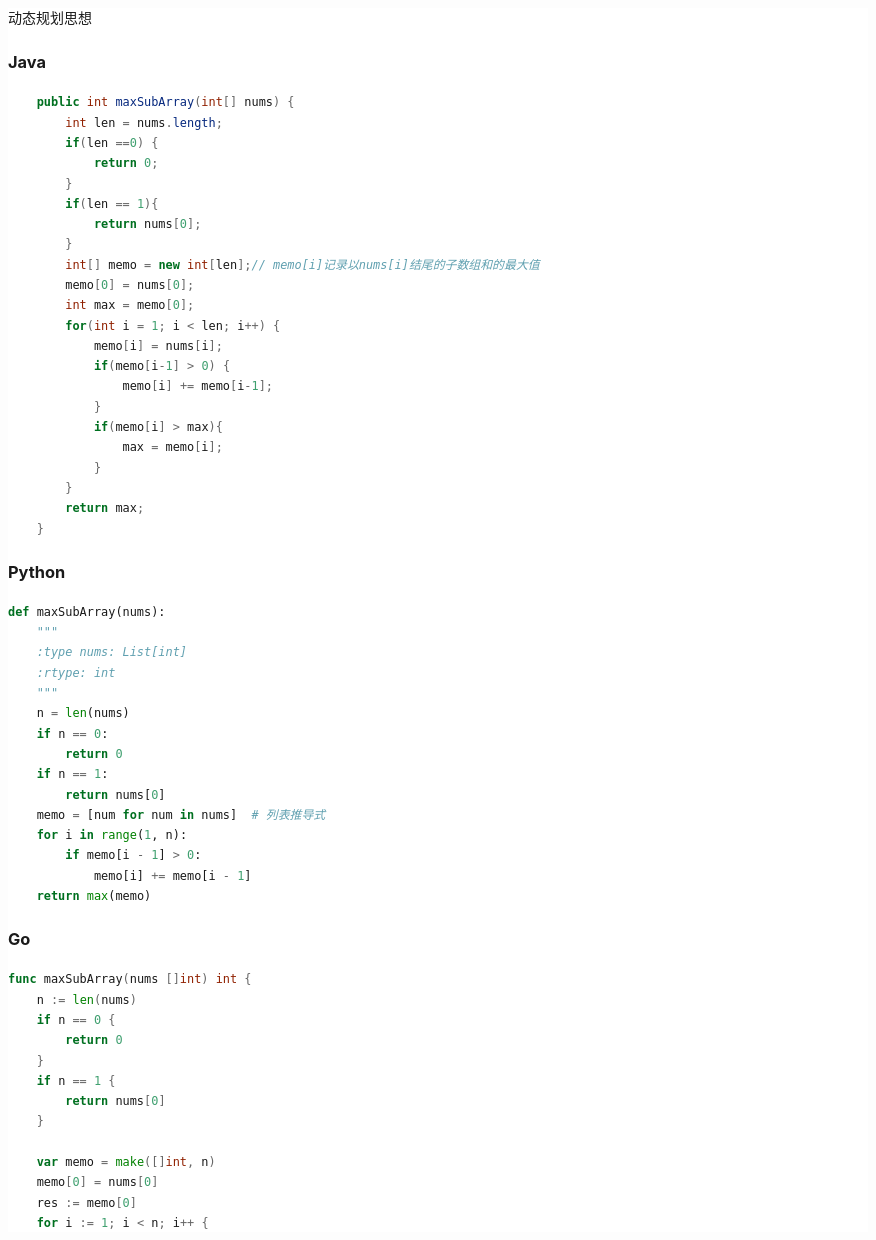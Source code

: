 动态规划思想

### Java

```java
    public int maxSubArray(int[] nums) {
        int len = nums.length;
        if(len ==0) {
            return 0;
        }
        if(len == 1){
            return nums[0];
        }
        int[] memo = new int[len];// memo[i]记录以nums[i]结尾的子数组和的最大值
        memo[0] = nums[0];
        int max = memo[0];
        for(int i = 1; i < len; i++) {
            memo[i] = nums[i];
            if(memo[i-1] > 0) {
                memo[i] += memo[i-1];
            }
            if(memo[i] > max){
                max = memo[i];
            }
        }
        return max;
    }
```

### Python

```python
def maxSubArray(nums):
    """
    :type nums: List[int]
    :rtype: int
    """
    n = len(nums)
    if n == 0:
        return 0
    if n == 1:
        return nums[0]
    memo = [num for num in nums]  # 列表推导式
    for i in range(1, n):
        if memo[i - 1] > 0:
            memo[i] += memo[i - 1]
    return max(memo)
```

### Go

```go
func maxSubArray(nums []int) int {
    n := len(nums)
    if n == 0 {
        return 0
    }
    if n == 1 {
        return nums[0]
    }
    
    var memo = make([]int, n)
    memo[0] = nums[0]
    res := memo[0]
    for i := 1; i < n; i++ {
```